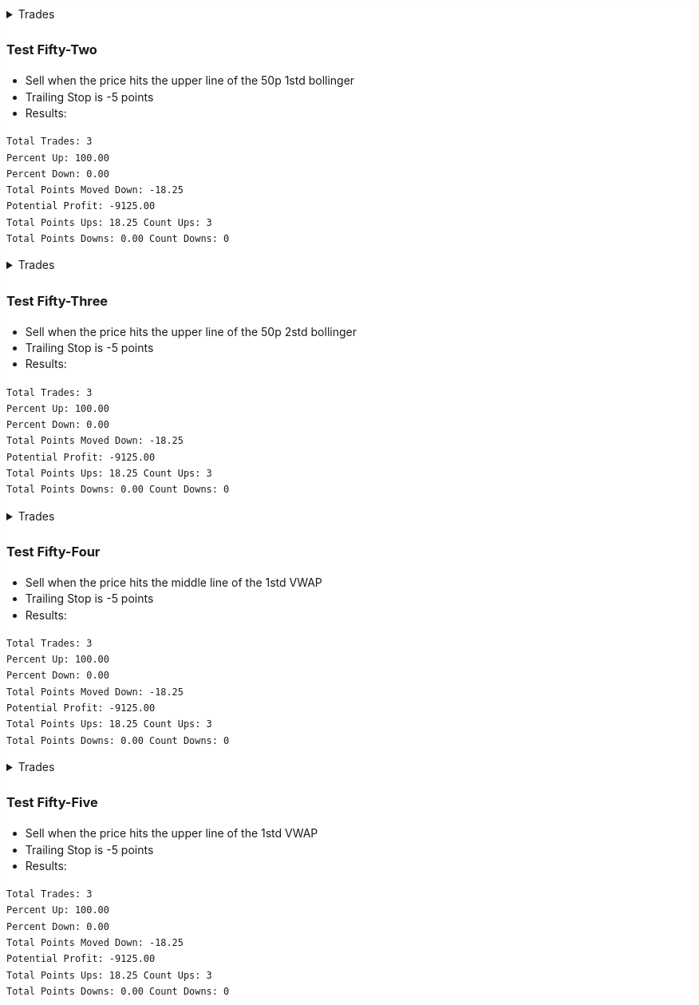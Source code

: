 
<details><summary>Trades</summary></details>

### Test Fifty-Two
* Sell when the price hits the upper line of the 50p 1std bollinger
* Trailing Stop is -5 points
* Results:
```
Total Trades: 3
Percent Up: 100.00
Percent Down: 0.00
Total Points Moved Down: -18.25
Potential Profit: -9125.00
Total Points Ups: 18.25 Count Ups: 3
Total Points Downs: 0.00 Count Downs: 0
```

<details><summary>Trades</summary></details>

### Test Fifty-Three
* Sell when the price hits the upper line of the 50p 2std bollinger
* Trailing Stop is -5 points
* Results:
```
Total Trades: 3
Percent Up: 100.00
Percent Down: 0.00
Total Points Moved Down: -18.25
Potential Profit: -9125.00
Total Points Ups: 18.25 Count Ups: 3
Total Points Downs: 0.00 Count Downs: 0
```

<details><summary>Trades</summary></details>

### Test Fifty-Four
* Sell when the price hits the middle line of the 1std VWAP
* Trailing Stop is -5 points
* Results:
```
Total Trades: 3
Percent Up: 100.00
Percent Down: 0.00
Total Points Moved Down: -18.25
Potential Profit: -9125.00
Total Points Ups: 18.25 Count Ups: 3
Total Points Downs: 0.00 Count Downs: 0
```

<details><summary>Trades</summary></details>

### Test Fifty-Five
* Sell when the price hits the upper line of the 1std VWAP
* Trailing Stop is -5 points
* Results:
```
Total Trades: 3
Percent Up: 100.00
Percent Down: 0.00
Total Points Moved Down: -18.25
Potential Profit: -9125.00
Total Points Ups: 18.25 Count Ups: 3
Total Points Downs: 0.00 Count Downs: 0
```
